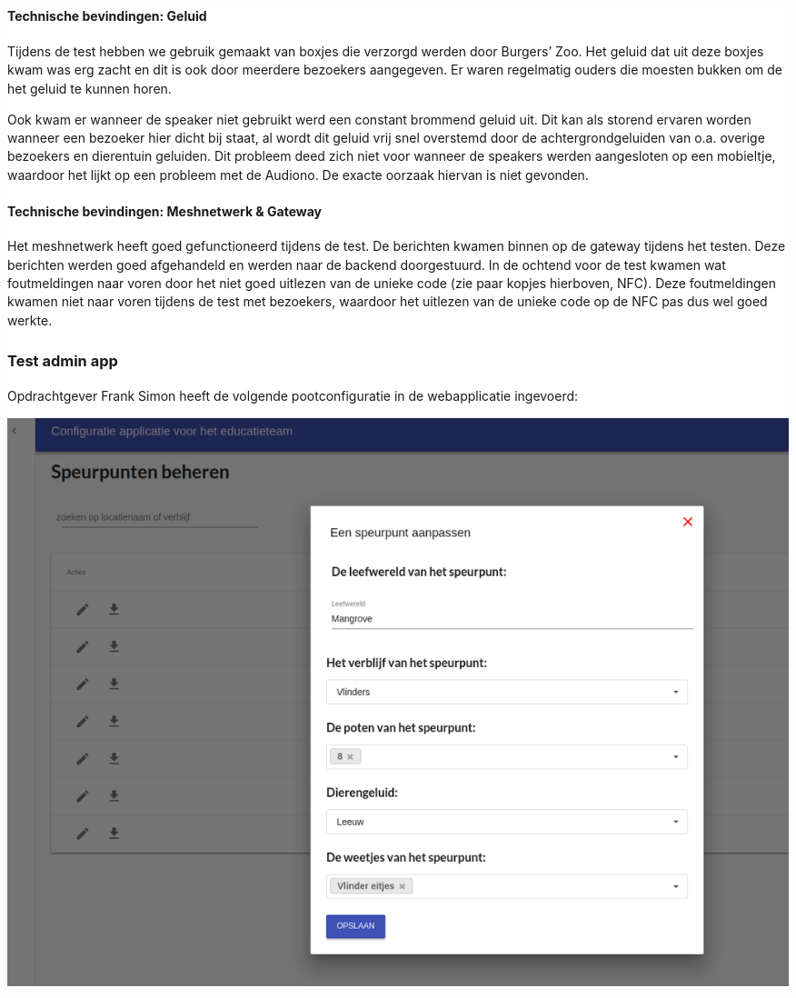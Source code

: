 #### Technische bevindingen: Geluid
Tijdens de test hebben we gebruik gemaakt van boxjes die verzorgd werden door Burgers’ Zoo. Het geluid dat uit deze boxjes kwam was erg zacht en dit is ook door meerdere bezoekers aangegeven. Er waren regelmatig ouders die moesten bukken om de het geluid te kunnen horen.

Ook kwam er wanneer de speaker niet gebruikt werd een constant brommend geluid uit. Dit kan als storend ervaren worden wanneer een bezoeker hier dicht bij staat, al wordt dit geluid vrij snel overstemd door de achtergrondgeluiden van o.a. overige bezoekers en dierentuin geluiden. Dit probleem deed zich niet voor wanneer de speakers werden aangesloten op een mobieltje, waardoor het lijkt op een probleem met de Audiono. De exacte oorzaak hiervan is niet gevonden.

#### Technische bevindingen: Meshnetwerk & Gateway
Het meshnetwerk heeft goed gefunctioneerd tijdens de test. De berichten kwamen binnen op de gateway tijdens het testen. Deze berichten werden goed afgehandeld en werden naar de backend doorgestuurd. In de ochtend voor de test kwamen wat foutmeldingen naar voren door het niet goed uitlezen van de unieke code (zie paar kopjes hierboven, NFC). Deze foutmeldingen kwamen niet naar voren tijdens de test met bezoekers, waardoor het uitlezen van de unieke code op de NFC pas dus wel goed werkte.

### Test admin app
Opdrachtgever Frank Simon heeft de volgende pootconfiguratie in de webapplicatie ingevoerd:

![speurpuntaanpassen](./images/speurpuntaanpassen.png)
